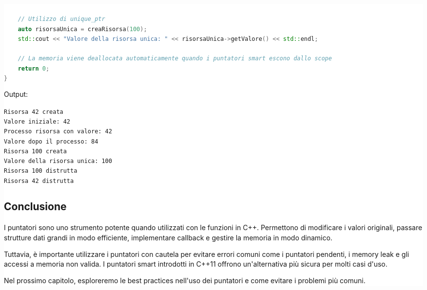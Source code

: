 ```cpp
    
    // Utilizzo di unique_ptr
    auto risorsaUnica = creaRisorsa(100);
    std::cout << "Valore della risorsa unica: " << risorsaUnica->getValore() << std::endl;
    
    // La memoria viene deallocata automaticamente quando i puntatori smart escono dallo scope
    return 0;
}
```

Output:
```
Risorsa 42 creata
Valore iniziale: 42
Processo risorsa con valore: 42
Valore dopo il processo: 84
Risorsa 100 creata
Valore della risorsa unica: 100
Risorsa 100 distrutta
Risorsa 42 distrutta
```

## Conclusione

I puntatori sono uno strumento potente quando utilizzati con le funzioni in C++. Permettono di modificare i valori originali, passare strutture dati grandi in modo efficiente, implementare callback e gestire la memoria in modo dinamico.

Tuttavia, è importante utilizzare i puntatori con cautela per evitare errori comuni come i puntatori pendenti, i memory leak e gli accessi a memoria non valida. I puntatori smart introdotti in C++11 offrono un'alternativa più sicura per molti casi d'uso.

Nel prossimo capitolo, esploreremo le best practices nell'uso dei puntatori e come evitare i problemi più comuni.